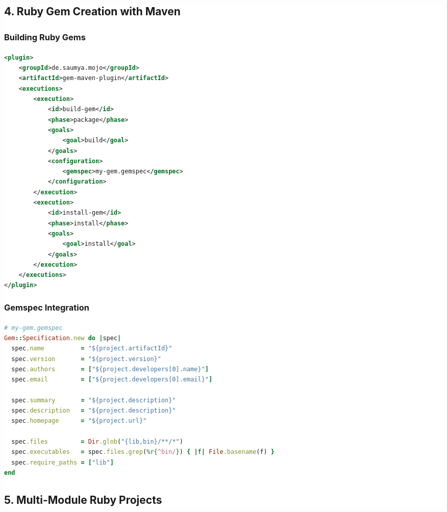 
## 4. **Ruby Gem Creation with Maven**

### **Building Ruby Gems**
```xml
<plugin>
    <groupId>de.saumya.mojo</groupId>
    <artifactId>gem-maven-plugin</artifactId>
    <executions>
        <execution>
            <id>build-gem</id>
            <phase>package</phase>
            <goals>
                <goal>build</goal>
            </goals>
            <configuration>
                <gemspec>my-gem.gemspec</gemspec>
            </configuration>
        </execution>
        <execution>
            <id>install-gem</id>
            <phase>install</phase>
            <goals>
                <goal>install</goal>
            </goals>
        </execution>
    </executions>
</plugin>
```

### **Gemspec Integration**
```ruby
# my-gem.gemspec
Gem::Specification.new do |spec|
  spec.name          = "${project.artifactId}"
  spec.version       = "${project.version}"
  spec.authors       = ["${project.developers[0].name}"]
  spec.email         = ["${project.developers[0].email}"]
  
  spec.summary       = "${project.description}"
  spec.description   = "${project.description}"
  spec.homepage      = "${project.url}"
  
  spec.files         = Dir.glob("{lib,bin}/**/*")
  spec.executables   = spec.files.grep(%r{^bin/}) { |f| File.basename(f) }
  spec.require_paths = ["lib"]
end
```

## 5. **Multi-Module Ruby Projects**
